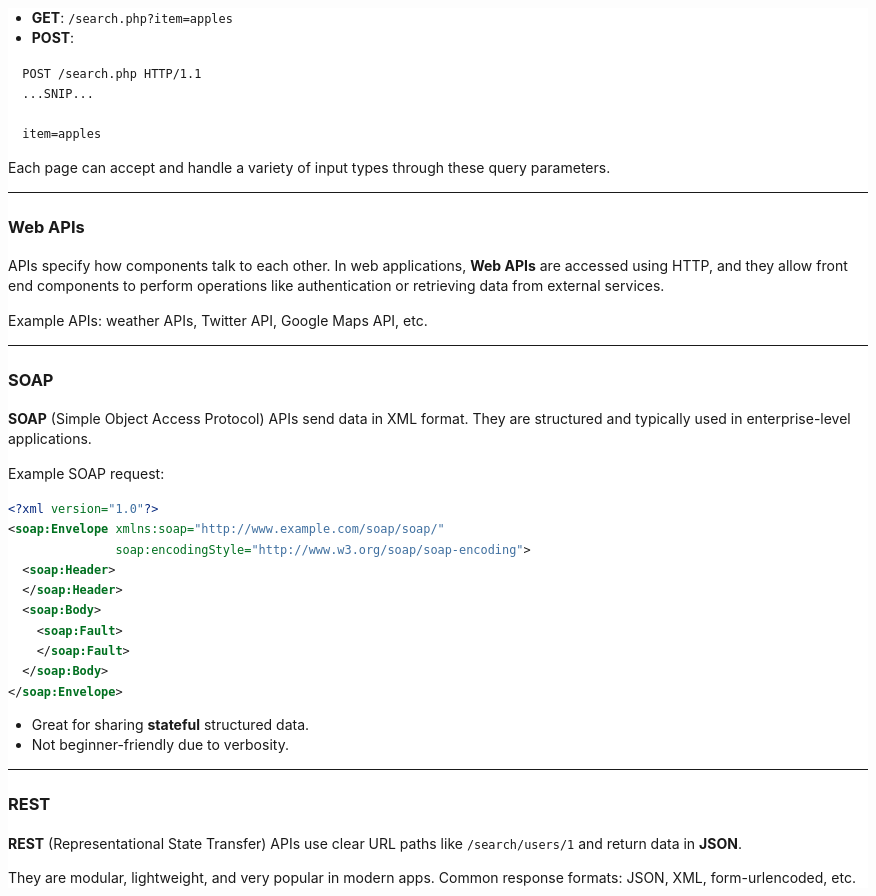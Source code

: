- **GET**: `/search.php?item=apples`
- **POST**:
```
  POST /search.php HTTP/1.1
  ...SNIP...

  item=apples
```

Each page can accept and handle a variety of input types through these query parameters.

---

### Web APIs

APIs specify how components talk to each other. In web applications, **Web APIs** are accessed using HTTP, and they allow front end components to perform operations like authentication or retrieving data from external services.

Example APIs: weather APIs, Twitter API, Google Maps API, etc.

---

### SOAP

**SOAP** (Simple Object Access Protocol) APIs send data in XML format. They are structured and typically used in enterprise-level applications.

Example SOAP request:

```xml
<?xml version="1.0"?>
<soap:Envelope xmlns:soap="http://www.example.com/soap/soap/"
               soap:encodingStyle="http://www.w3.org/soap/soap-encoding">
  <soap:Header>
  </soap:Header>
  <soap:Body>
    <soap:Fault>
    </soap:Fault>
  </soap:Body>
</soap:Envelope>
```

- Great for sharing **stateful** structured data.
- Not beginner-friendly due to verbosity.

---

### REST

**REST** (Representational State Transfer) APIs use clear URL paths like `/search/users/1` and return data in **JSON**.

They are modular, lightweight, and very popular in modern apps. Common response formats: JSON, XML, form-urlencoded, etc.
